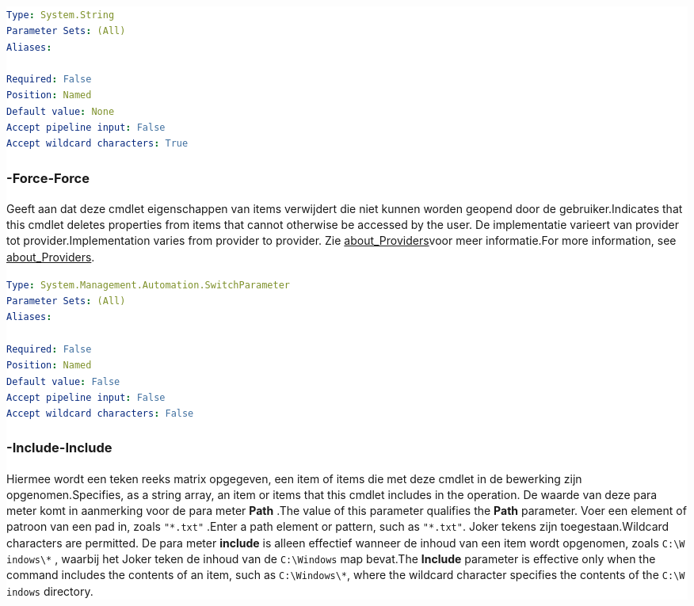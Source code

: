 ```yaml
Type: System.String
Parameter Sets: (All)
Aliases:

Required: False
Position: Named
Default value: None
Accept pipeline input: False
Accept wildcard characters: True
```

### <span data-ttu-id="43959-130">-Force</span><span class="sxs-lookup"><span data-stu-id="43959-130">-Force</span></span>

<span data-ttu-id="43959-131">Geeft aan dat deze cmdlet eigenschappen van items verwijdert die niet kunnen worden geopend door de gebruiker.</span><span class="sxs-lookup"><span data-stu-id="43959-131">Indicates that this cmdlet deletes properties from items that cannot otherwise be accessed by the user.</span></span> <span data-ttu-id="43959-132">De implementatie varieert van provider tot provider.</span><span class="sxs-lookup"><span data-stu-id="43959-132">Implementation varies from provider to provider.</span></span>
<span data-ttu-id="43959-133">Zie [about_Providers](../Microsoft.PowerShell.Core/About/about_Providers.md)voor meer informatie.</span><span class="sxs-lookup"><span data-stu-id="43959-133">For more information, see [about_Providers](../Microsoft.PowerShell.Core/About/about_Providers.md).</span></span>

```yaml
Type: System.Management.Automation.SwitchParameter
Parameter Sets: (All)
Aliases:

Required: False
Position: Named
Default value: False
Accept pipeline input: False
Accept wildcard characters: False
```

### <span data-ttu-id="43959-134">-Include</span><span class="sxs-lookup"><span data-stu-id="43959-134">-Include</span></span>

<span data-ttu-id="43959-135">Hiermee wordt een teken reeks matrix opgegeven, een item of items die met deze cmdlet in de bewerking zijn opgenomen.</span><span class="sxs-lookup"><span data-stu-id="43959-135">Specifies, as a string array, an item or items that this cmdlet includes in the operation.</span></span> <span data-ttu-id="43959-136">De waarde van deze para meter komt in aanmerking voor de para meter **Path** .</span><span class="sxs-lookup"><span data-stu-id="43959-136">The value of this parameter qualifies the **Path** parameter.</span></span> <span data-ttu-id="43959-137">Voer een element of patroon van een pad in, zoals `"*.txt"` .</span><span class="sxs-lookup"><span data-stu-id="43959-137">Enter a path element or pattern, such as `"*.txt"`.</span></span> <span data-ttu-id="43959-138">Joker tekens zijn toegestaan.</span><span class="sxs-lookup"><span data-stu-id="43959-138">Wildcard characters are permitted.</span></span> <span data-ttu-id="43959-139">De para meter **include** is alleen effectief wanneer de inhoud van een item wordt opgenomen, zoals `C:\Windows\*` , waarbij het Joker teken de inhoud van de `C:\Windows` map bevat.</span><span class="sxs-lookup"><span data-stu-id="43959-139">The **Include** parameter is effective only when the command includes the contents of an item, such as `C:\Windows\*`, where the wildcard character specifies the contents of the `C:\Windows` directory.</span></span>
